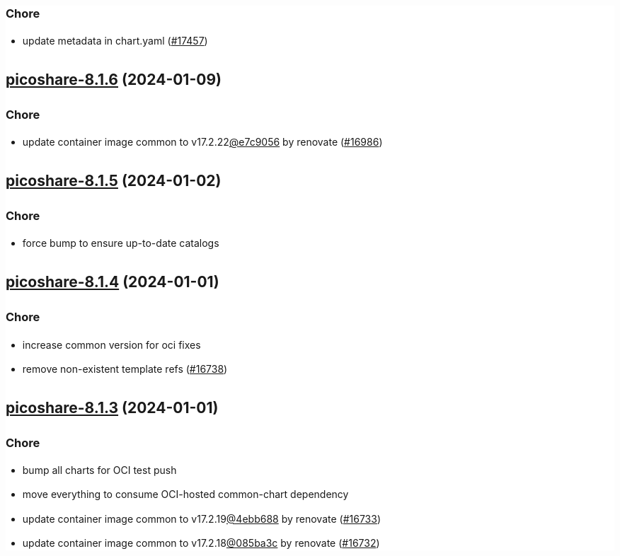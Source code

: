 ### Chore



- update metadata in chart.yaml ([#17457](https://github.com/truecharts/charts/issues/17457))




## [picoshare-8.1.6](https://github.com/truecharts/charts/compare/picoshare-8.1.5...picoshare-8.1.6) (2024-01-09)

### Chore



- update container image common to v17.2.22[@e7c9056](https://github.com/e7c9056) by renovate ([#16986](https://github.com/truecharts/charts/issues/16986))


## [picoshare-8.1.5](https://github.com/truecharts/charts/compare/picoshare-8.1.4...picoshare-8.1.5) (2024-01-02)

### Chore



- force bump to ensure up-to-date catalogs


## [picoshare-8.1.4](https://github.com/truecharts/charts/compare/picoshare-8.1.3...picoshare-8.1.4) (2024-01-01)

### Chore



- increase common version for oci fixes

- remove non-existent template refs ([#16738](https://github.com/truecharts/charts/issues/16738))


## [picoshare-8.1.3](https://github.com/truecharts/charts/compare/picoshare-8.1.0...picoshare-8.1.3) (2024-01-01)

### Chore



- bump all charts for OCI test push

- move everything to consume OCI-hosted common-chart dependency

- update container image common to v17.2.19[@4ebb688](https://github.com/4ebb688) by renovate ([#16733](https://github.com/truecharts/charts/issues/16733))

- update container image common to v17.2.18[@085ba3c](https://github.com/085ba3c) by renovate ([#16732](https://github.com/truecharts/charts/issues/16732))
